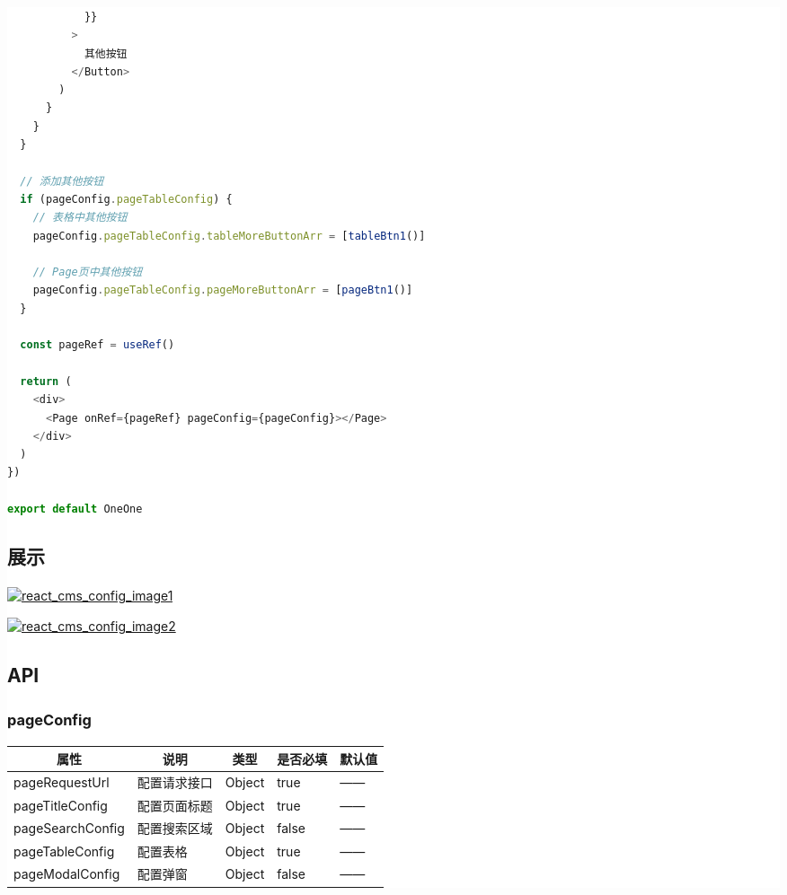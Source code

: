 ```javascript
            }}
          >
            其他按钮
          </Button>
        )
      }
    }
  }

  // 添加其他按钮
  if (pageConfig.pageTableConfig) {
    // 表格中其他按钮
    pageConfig.pageTableConfig.tableMoreButtonArr = [tableBtn1()]

    // Page页中其他按钮
    pageConfig.pageTableConfig.pageMoreButtonArr = [pageBtn1()]
  }

  const pageRef = useRef()

  return (
    <div>
      <Page onRef={pageRef} pageConfig={pageConfig}></Page>
    </div>
  )
})

export default OneOne
```

## 展示

[![react_cms_config_image1](https://github.com/Betteryourself-tcy/images/blob/master/show_cms_config_image1.png?raw=true 'react_cms_config_image1')](https://github.com/Betteryourself-tcy/images/blob/master/show_cms_config_image1.png?raw=true 'react_cms_config_image1')

[![react_cms_config_image2](https://github.com/Betteryourself-tcy/images/blob/master/show_cms_config_image2.png?raw=true 'react_cms_config_image2')](https://github.com/Betteryourself-tcy/images/blob/master/show_cms_config_image2.png?raw=true 'react_cms_config_image2')

## API

### pageConfig

| 属性             | 说明         | 类型   | 是否必填 | 默认值 |
| ---------------- | ------------ | ------ | -------- | ------ |
| pageRequestUrl   | 配置请求接口 | Object | true     | ——     |
| pageTitleConfig  | 配置页面标题 | Object | true     | ——     |
| pageSearchConfig | 配置搜索区域 | Object | false    | ——     |
| pageTableConfig  | 配置表格     | Object | true     | ——     |
| pageModalConfig  | 配置弹窗     | Object | false    | ——     |
